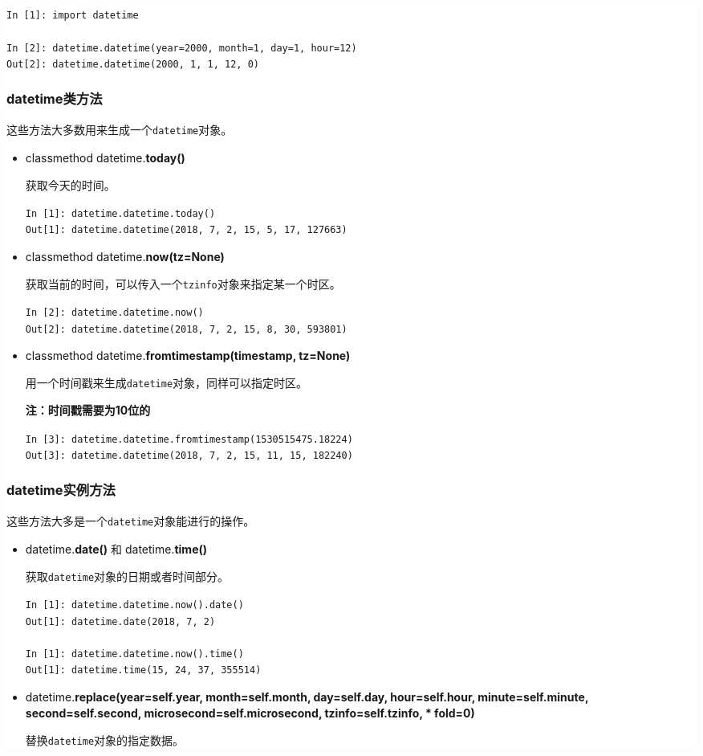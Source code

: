 ```
In [1]: import datetime

In [2]: datetime.datetime(year=2000, month=1, day=1, hour=12)
Out[2]: datetime.datetime(2000, 1, 1, 12, 0)
```

### datetime类方法

这些方法大多数用来生成一个`datetime`对象。

- classmethod datetime.**today()**

  获取今天的时间。

  ```
  In [1]: datetime.datetime.today()
  Out[1]: datetime.datetime(2018, 7, 2, 15, 5, 17, 127663)
  ```

- classmethod datetime.**now(tz=None)**

  获取当前的时间，可以传入一个`tzinfo`对象来指定某一个时区。

  ```
  In [2]: datetime.datetime.now()
  Out[2]: datetime.datetime(2018, 7, 2, 15, 8, 30, 593801)
  ```

- classmethod datetime.**fromtimestamp(timestamp, tz=None)**

  用一个时间戳来生成`datetime`对象，同样可以指定时区。

  **注：时间戳需要为10位的**

  ```
  In [3]: datetime.datetime.fromtimestamp(1530515475.18224)
  Out[3]: datetime.datetime(2018, 7, 2, 15, 11, 15, 182240)
  ```

### datetime实例方法

这些方法大多是一个`datetime`对象能进行的操作。

- datetime.**date()** 和 datetime.**time()**

  获取`datetime`对象的日期或者时间部分。

  ```
  In [1]: datetime.datetime.now().date()
  Out[1]: datetime.date(2018, 7, 2)
  
  In [1]: datetime.datetime.now().time()
  Out[1]: datetime.time(15, 24, 37, 355514)
  ```

- datetime.**replace(year=self.year, month=self.month, day=self.day, hour=self.hour, minute=self.minute, second=self.second, microsecond=self.microsecond, tzinfo=self.tzinfo, \* fold=0)**

  替换`datetime`对象的指定数据。
